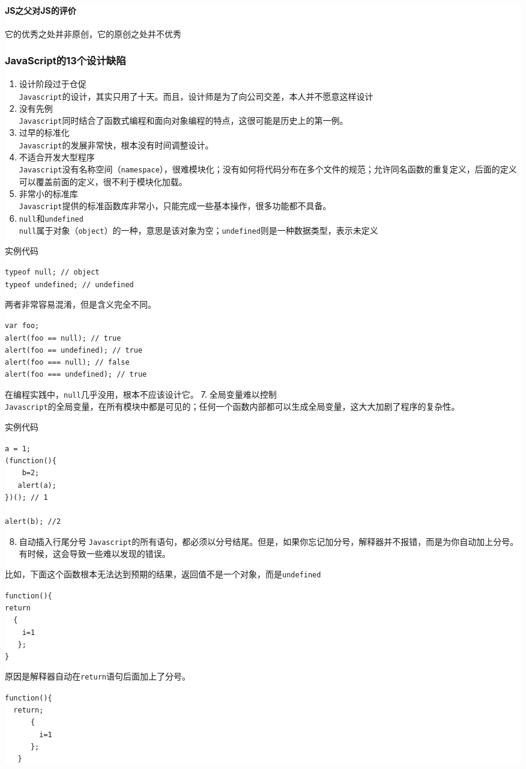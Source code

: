 #### JS之父对JS的评价
它的优秀之处并非原创，它的原创之处并不优秀


### JavaScript的13个设计缺陷

1. 设计阶段过于仓促\
`Javascript`的设计，其实只用了十天。而且，设计师是为了向公司交差，本人并不愿意这样设计
2. 没有先例\
`Javascript`同时结合了函数式编程和面向对象编程的特点，这很可能是历史上的第一例。
3. 过早的标准化\
`Javascript`的发展非常快，根本没有时间调整设计。
4. 不适合开发大型程序\
`Javascript`没有名称空间（`namespace`），很难模块化；没有如何将代码分布在多个文件的规范；允许同名函数的重复定义，后面的定义可以覆盖前面的定义，很不利于模块化加载。
5. 非常小的标准库\
`Javascript`提供的标准函数库非常小，只能完成一些基本操作，很多功能都不具备。
6. `null`和`undefined`\
`null`属于对象（`object`）的一种，意思是该对象为空；`undefined`则是一种数据类型，表示未定义

实例代码
```
typeof null; // object
typeof undefined; // undefined
```
两者非常容易混淆，但是含义完全不同。
```
var foo;
alert(foo == null); // true
alert(foo == undefined); // true
alert(foo === null); // false
alert(foo === undefined); // true
```
在编程实践中，`null`几乎没用，根本不应该设计它。
7. 全局变量难以控制\
`Javascript`的全局变量，在所有模块中都是可见的；任何一个函数内部都可以生成全局变量，这大大加剧了程序的复杂性。

实例代码
```
a = 1;
(function(){
    b=2;
   alert(a);
})(); // 1

alert(b); //2
```
8. 自动插入行尾分号
`Javascript`的所有语句，都必须以分号结尾。但是，如果你忘记加分号，解释器并不报错，而是为你自动加上分号。有时候，这会导致一些难以发现的错误。

比如，下面这个函数根本无法达到预期的结果，返回值不是一个对象，而是`undefined`

```
function(){
return
  {
    i=1
   };
}
```
原因是解释器自动在`return`语句后面加上了分号。
```
function(){
  return;
      {
        i=1
      };
   }
```